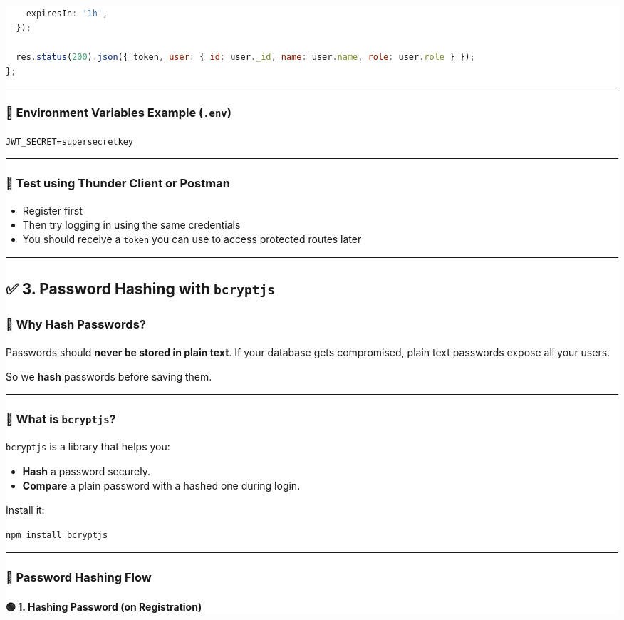 ```js
    expiresIn: '1h',
  });

  res.status(200).json({ token, user: { id: user._id, name: user.name, role: user.role } });
};
```

---

### 🔐 Environment Variables Example (`.env`)

```
JWT_SECRET=supersecretkey
```

---

### 🧪 Test using Thunder Client or Postman

* Register first
* Then try logging in using the same credentials
* You should receive a `token` you can use to access protected routes later

---

## ✅ **3. Password Hashing with `bcryptjs`**

### 🔐 Why Hash Passwords?

Passwords should **never be stored in plain text**. If your database gets compromised, plain text passwords expose all your users.

So we **hash** passwords before saving them.

---

### 🔧 What is `bcryptjs`?

`bcryptjs` is a library that helps you:

* **Hash** a password securely.
* **Compare** a plain password with a hashed one during login.

Install it:

```bash
npm install bcryptjs
```

---

### 🔄 Password Hashing Flow

#### 🟢 1. **Hashing Password (on Registration)**
